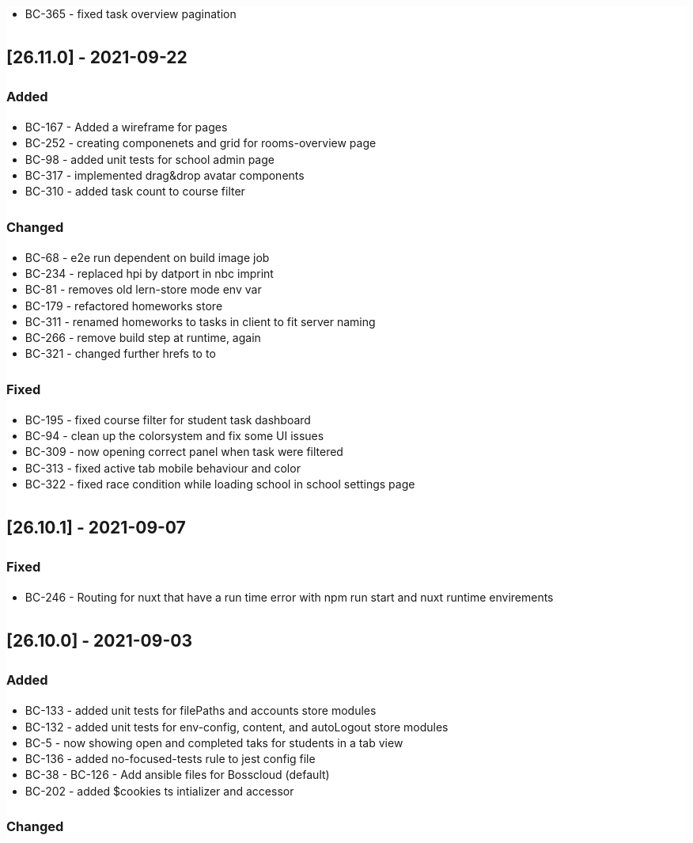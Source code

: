 - BC-365 - fixed task overview pagination

## [26.11.0] - 2021-09-22

### Added

- BC-167 - Added a wireframe for pages
- BC-252 - creating componenets and grid for rooms-overview page
- BC-98 - added unit tests for school admin page
- BC-317 - implemented drag&drop avatar components
- BC-310 - added task count to course filter

### Changed

- BC-68 - e2e run dependent on build image job
- BC-234 - replaced hpi by datport in nbc imprint
- BC-81 - removes old lern-store mode env var
- BC-179 - refactored homeworks store
- BC-311 - renamed homeworks to tasks in client to fit server naming
- BC-266 - remove build step at runtime, again
- BC-321 - changed further hrefs to to

### Fixed

- BC-195 - fixed course filter for student task dashboard
- BC-94 - clean up the colorsystem and fix some UI issues
- BC-309 - now opening correct panel when task were filtered
- BC-313 - fixed active tab mobile behaviour and color
- BC-322 - fixed race condition while loading school in school settings page

## [26.10.1] - 2021-09-07

### Fixed

- BC-246 - Routing for nuxt that have a run time error with npm run start and nuxt runtime envirements

## [26.10.0] - 2021-09-03

### Added

- BC-133 - added unit tests for filePaths and accounts store modules
- BC-132 - added unit tests for env-config, content, and autoLogout store modules
- BC-5 - now showing open and completed taks for students in a tab view
- BC-136 - added no-focused-tests rule to jest config file
- BC-38 - BC-126 - Add ansible files for Bosscloud (default)
- BC-202 - added $cookies ts intializer and accessor

### Changed

